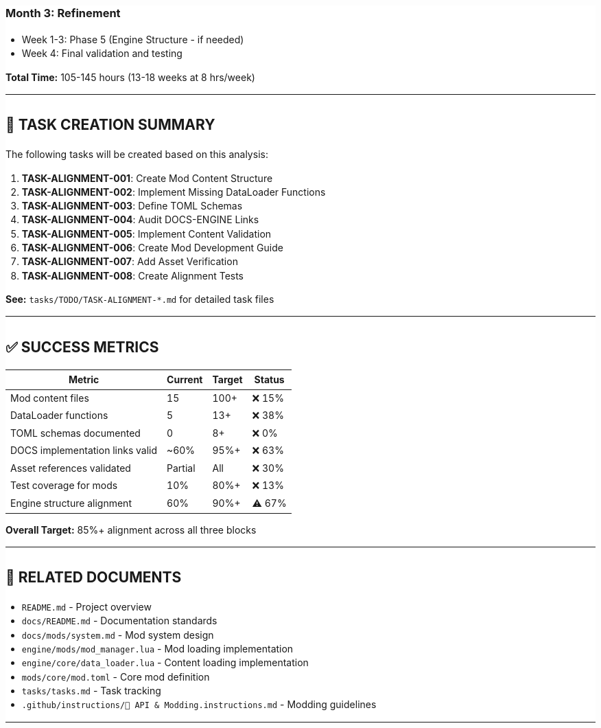 ### Month 3: Refinement
- Week 1-3: Phase 5 (Engine Structure - if needed)
- Week 4: Final validation and testing

**Total Time:** 105-145 hours (13-18 weeks at 8 hrs/week)

---

## 📝 TASK CREATION SUMMARY

The following tasks will be created based on this analysis:

1. **TASK-ALIGNMENT-001**: Create Mod Content Structure
2. **TASK-ALIGNMENT-002**: Implement Missing DataLoader Functions
3. **TASK-ALIGNMENT-003**: Define TOML Schemas
4. **TASK-ALIGNMENT-004**: Audit DOCS-ENGINE Links
5. **TASK-ALIGNMENT-005**: Implement Content Validation
6. **TASK-ALIGNMENT-006**: Create Mod Development Guide
7. **TASK-ALIGNMENT-007**: Add Asset Verification
8. **TASK-ALIGNMENT-008**: Create Alignment Tests

**See:** `tasks/TODO/TASK-ALIGNMENT-*.md` for detailed task files

---

## ✅ SUCCESS METRICS

| Metric | Current | Target | Status |
|--------|---------|--------|--------|
| Mod content files | 15 | 100+ | ❌ 15% |
| DataLoader functions | 5 | 13+ | ❌ 38% |
| TOML schemas documented | 0 | 8+ | ❌ 0% |
| DOCS implementation links valid | ~60% | 95%+ | ❌ 63% |
| Asset references validated | Partial | All | ❌ 30% |
| Test coverage for mods | 10% | 80%+ | ❌ 13% |
| Engine structure alignment | 60% | 90%+ | ⚠️ 67% |

**Overall Target:** 85%+ alignment across all three blocks

---

## 🔗 RELATED DOCUMENTS

- `README.md` - Project overview
- `docs/README.md` - Documentation standards
- `docs/mods/system.md` - Mod system design
- `engine/mods/mod_manager.lua` - Mod loading implementation
- `engine/core/data_loader.lua` - Content loading implementation
- `mods/core/mod.toml` - Core mod definition
- `tasks/tasks.md` - Task tracking
- `.github/instructions/🔌 API & Modding.instructions.md` - Modding guidelines

---